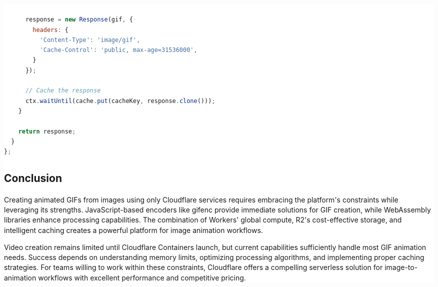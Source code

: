 ```javascript
      
      response = new Response(gif, {
        headers: {
          'Content-Type': 'image/gif',
          'Cache-Control': 'public, max-age=31536000',
        }
      });
      
      // Cache the response
      ctx.waitUntil(cache.put(cacheKey, response.clone()));
    }
    
    return response;
  }
};
```

## Conclusion

Creating animated GIFs from images using only Cloudflare services requires embracing the platform's constraints while leveraging its strengths. JavaScript-based encoders like gifenc provide immediate solutions for GIF creation, while WebAssembly libraries enhance processing capabilities. The combination of Workers' global compute, R2's cost-effective storage, and intelligent caching creates a powerful platform for image animation workflows.

Video creation remains limited until Cloudflare Containers launch, but current capabilities sufficiently handle most GIF animation needs. Success depends on understanding memory limits, optimizing processing algorithms, and implementing proper caching strategies. For teams willing to work within these constraints, Cloudflare offers a compelling serverless solution for image-to-animation workflows with excellent performance and competitive pricing.
